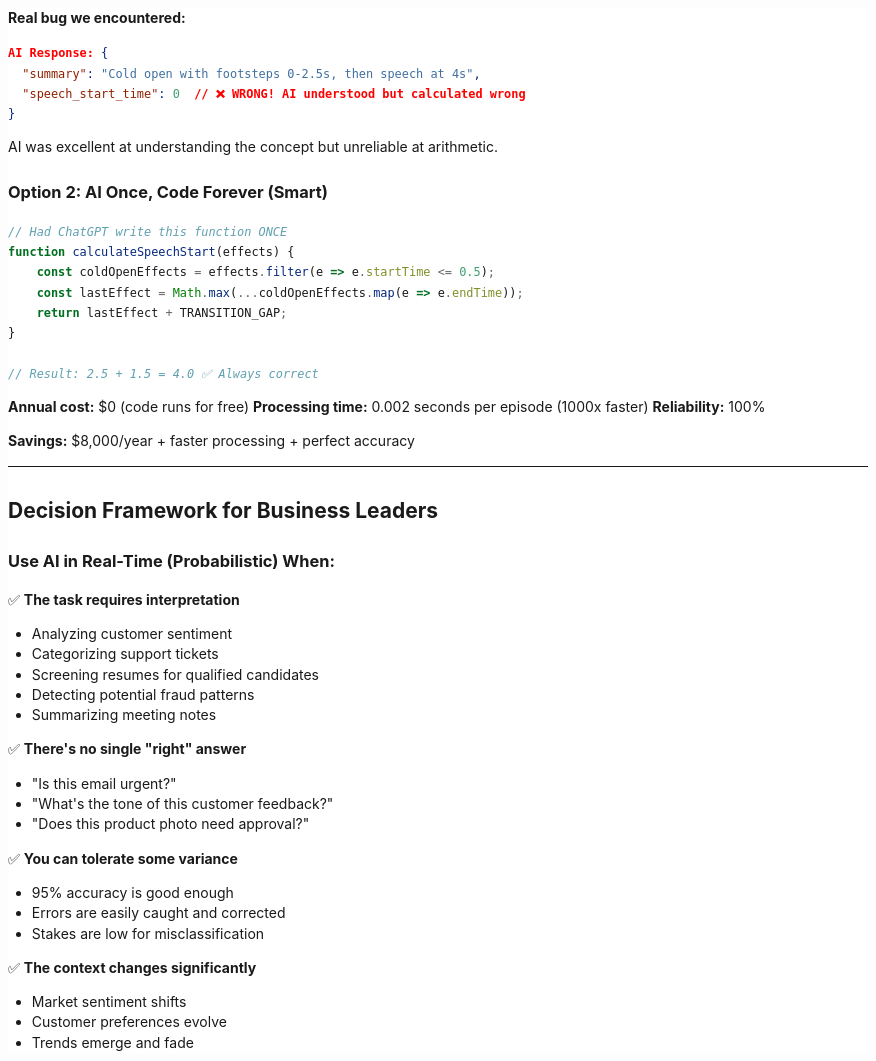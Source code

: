 **Real bug we encountered:**

```json
AI Response: {
  "summary": "Cold open with footsteps 0-2.5s, then speech at 4s",
  "speech_start_time": 0  // ❌ WRONG! AI understood but calculated wrong
}
```

AI was excellent at understanding the concept but unreliable at arithmetic.

### Option 2: AI Once, Code Forever (Smart)

```typescript
// Had ChatGPT write this function ONCE
function calculateSpeechStart(effects) {
    const coldOpenEffects = effects.filter(e => e.startTime <= 0.5);
    const lastEffect = Math.max(...coldOpenEffects.map(e => e.endTime));
    return lastEffect + TRANSITION_GAP;
}

// Result: 2.5 + 1.5 = 4.0 ✅ Always correct
```

**Annual cost:** $0 (code runs for free)
**Processing time:** 0.002 seconds per episode (1000x faster)
**Reliability:** 100%

**Savings:** $8,000/year + faster processing + perfect accuracy

---

## Decision Framework for Business Leaders

### Use AI in Real-Time (Probabilistic) When:

✅ **The task requires interpretation**
- Analyzing customer sentiment
- Categorizing support tickets
- Screening resumes for qualified candidates
- Detecting potential fraud patterns
- Summarizing meeting notes

✅ **There's no single "right" answer**
- "Is this email urgent?"
- "What's the tone of this customer feedback?"
- "Does this product photo need approval?"

✅ **You can tolerate some variance**
- 95% accuracy is good enough
- Errors are easily caught and corrected
- Stakes are low for misclassification

✅ **The context changes significantly**
- Market sentiment shifts
- Customer preferences evolve
- Trends emerge and fade
